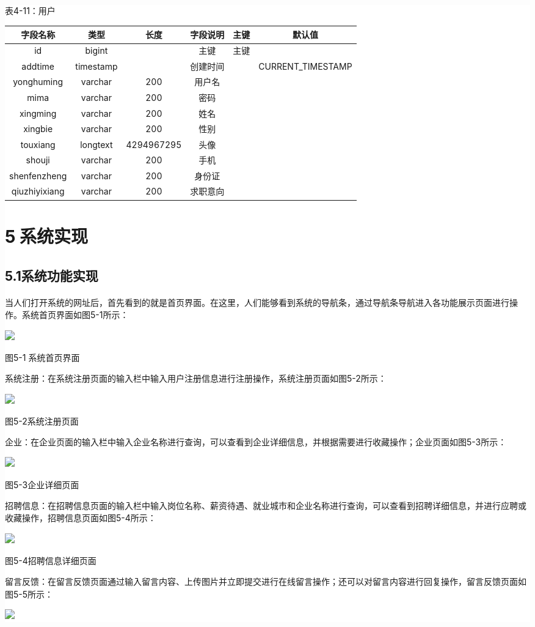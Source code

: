 表4-11：用户

|字段名称|类型|长度|字段说明|主键|默认值|
| :-: | :-: | :-: | :-: | :-: | :-: |
|id|bigint||主键|主键||
|addtime|timestamp||创建时间||CURRENT\_TIMESTAMP|
|yonghuming|varchar|200|用户名|||
|mima|varchar|200|密码|||
|xingming|varchar|200|姓名|||
|xingbie|varchar|200|性别|||
|touxiang|longtext|4294967295|头像|||
|shouji|varchar|200|手机|||
|shenfenzheng|varchar|200|身份证|||
|qiuzhiyixiang|varchar|200|求职意向|||


# 5  系统实现
## 5.1系统功能实现
当人们打开系统的网址后，首先看到的就是首页界面。在这里，人们能够看到系统的导航条，通过导航条导航进入各功能展示页面进行操作。系统首页界面如图5-1所示：

![](/md/blog.012.png)

图5-1 系统首页界面

系统注册：在系统注册页面的输入栏中输入用户注册信息进行注册操作，系统注册页面如图5-2所示：

![](/md/blog.013.png)

图5-2系统注册页面

企业：在企业页面的输入栏中输入企业名称进行查询，可以查看到企业详细信息，并根据需要进行收藏操作；企业页面如图5-3所示：

![](/md/blog.014.png)

图5-3企业详细页面

招聘信息：在招聘信息页面的输入栏中输入岗位名称、薪资待遇、就业城市和企业名称进行查询，可以查看到招聘详细信息，并进行应聘或收藏操作，招聘信息页面如图5-4所示：

![](/md/blog.015.png)

图5-4招聘信息详细页面

留言反馈：在留言反馈页面通过输入留言内容、上传图片并立即提交进行在线留言操作；还可以对留言内容进行回复操作，留言反馈页面如图5-5所示：

![](/md/blog.016.png)
